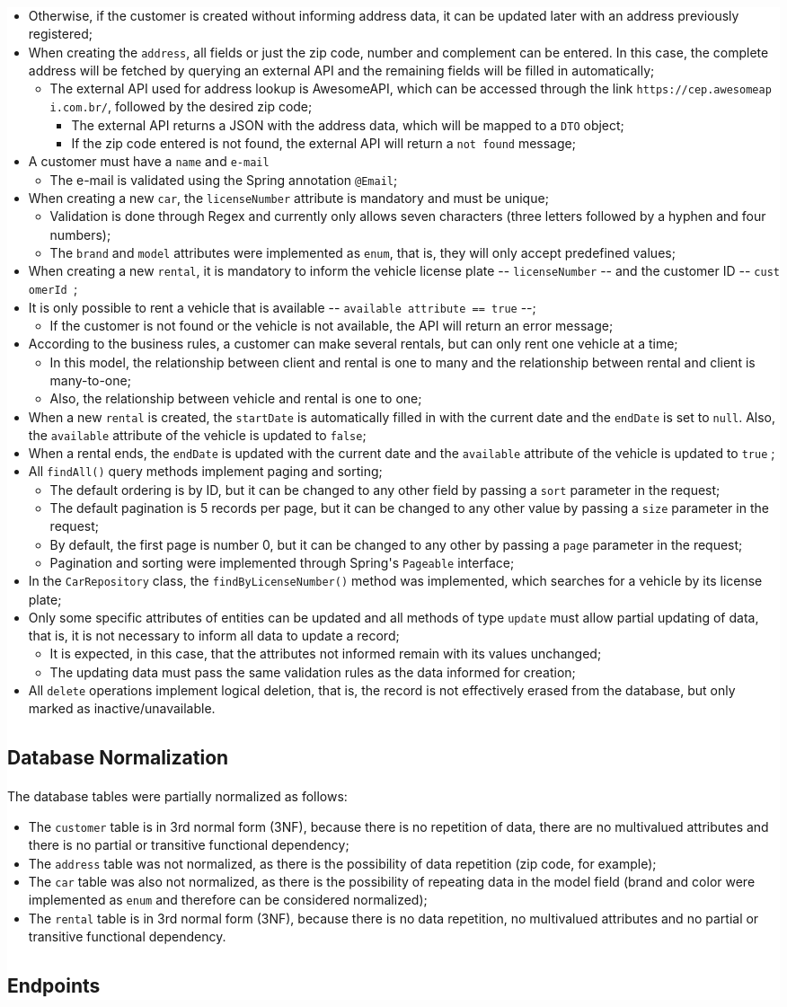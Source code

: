   - Otherwise, if the customer is created without informing address data, it can be updated later with an address previously registered;
- When creating the ```address```, all fields or just the zip code, number and complement can be entered. In this case, the complete address will be fetched by querying an external API and the remaining fields will be filled in automatically;
  - The external API used for address lookup is AwesomeAPI, which can be accessed through the link ```https://cep.awesomeapi.com.br/```, followed by the desired zip code;
    - The external API returns a JSON with the address data, which will be mapped to a ```DTO``` object;
    - If the zip code entered is not found, the external API will return a ```not found``` message;
- A customer must have a ```name``` and ```e-mail```
  - The e-mail is validated using the Spring annotation ```@Email```;
- When creating a new ```car```, the ```licenseNumber``` attribute is mandatory and must be unique;
  - Validation is done through Regex and currently only allows seven characters (three letters followed by a hyphen and four numbers);
  - The ```brand``` and ```model``` attributes were implemented as ```enum```, that is, they will only accept predefined values;
- When creating a new ```rental```, it is mandatory to inform the vehicle license plate -- ```licenseNumber``` -- and the customer ID -- ```customerId ```;
- It is only possible to rent a vehicle that is available -- ```available attribute == true``` --;
  - If the customer is not found or the vehicle is not available, the API will return an error message;
- According to the business rules, a customer can make several rentals, but can only rent one vehicle at a time;
  - In this model, the relationship between client and rental is one to many and the relationship between rental and client is many-to-one;
  - Also, the relationship between vehicle and rental is one to one;
- When a new ```rental``` is created, the ```startDate``` is automatically filled in with the current date and the ```endDate``` is set to ```null```. Also, the ```available``` attribute of the vehicle is updated to ```false```;
- When a rental ends, the ```endDate``` is updated with the current date and the ```available``` attribute of the vehicle is updated to ```true``` ;
- All ```findAll()``` query methods implement paging and sorting;
  - The default ordering is by ID, but it can be changed to any other field by passing a ```sort``` parameter in the request;
  - The default pagination is 5 records per page, but it can be changed to any other value by passing a ```size``` parameter in the request;
  - By default, the first page is number 0, but it can be changed to any other by passing a ```page``` parameter in the request;
  - Pagination and sorting were implemented through Spring's ```Pageable``` interface;
- In the ```CarRepository``` class, the ```findByLicenseNumber()``` method was implemented, which searches for a vehicle by its license plate;
- Only some specific attributes of entities can be updated and all methods of type ```update``` must allow partial updating of data, that is, it is not necessary to inform all data to update a record;
  - It is expected, in this case, that the attributes not informed remain with its values unchanged;
  - The updating data must pass the same validation rules as the data informed for creation;
- All ```delete``` operations implement logical deletion, that is, the record is not effectively erased from the database, but only marked as inactive/unavailable.
## Database Normalization
The database tables were partially normalized as follows:
- The ```customer``` table is in 3rd normal form (3NF), because there is no repetition of data, there are no multivalued attributes and there is no partial or transitive functional dependency;
- The ```address``` table was not normalized, as there is the possibility of data repetition (zip code, for example);
- The ```car``` table was also not normalized, as there is the possibility of repeating data in the model field (brand and color were implemented as ```enum``` and therefore can be considered normalized);
- The ```rental``` table is in 3rd normal form (3NF), because there is no data repetition, no multivalued attributes and no partial or transitive functional dependency.
## Endpoints